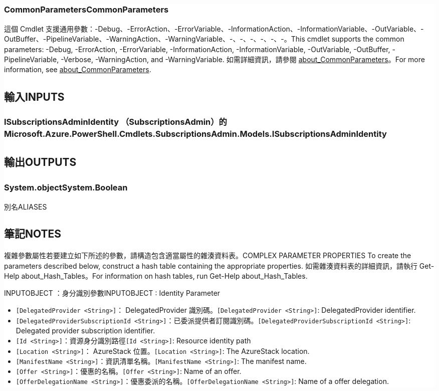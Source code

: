 ### <span data-ttu-id="0abfb-130">CommonParameters</span><span class="sxs-lookup"><span data-stu-id="0abfb-130">CommonParameters</span></span>
<span data-ttu-id="0abfb-131">這個 Cmdlet 支援通用參數：-Debug、-ErrorAction、-ErrorVariable、-InformationAction、-InformationVariable、-OutVariable、-OutBuffer、-PipelineVariable、-WarningAction、-WarningVariable、-、-、-、-、-、-。</span><span class="sxs-lookup"><span data-stu-id="0abfb-131">This cmdlet supports the common parameters: -Debug, -ErrorAction, -ErrorVariable, -InformationAction, -InformationVariable, -OutVariable, -OutBuffer, -PipelineVariable, -Verbose, -WarningAction, and -WarningVariable.</span></span> <span data-ttu-id="0abfb-132">如需詳細資訊，請參閱 [about_CommonParameters](http://go.microsoft.com/fwlink/?LinkID=113216)。</span><span class="sxs-lookup"><span data-stu-id="0abfb-132">For more information, see [about_CommonParameters](http://go.microsoft.com/fwlink/?LinkID=113216).</span></span>

## <span data-ttu-id="0abfb-133">輸入</span><span class="sxs-lookup"><span data-stu-id="0abfb-133">INPUTS</span></span>

### <span data-ttu-id="0abfb-134">ISubscriptionsAdminIdentity （SubscriptionsAdmin）的</span><span class="sxs-lookup"><span data-stu-id="0abfb-134">Microsoft.Azure.PowerShell.Cmdlets.SubscriptionsAdmin.Models.ISubscriptionsAdminIdentity</span></span>

## <span data-ttu-id="0abfb-135">輸出</span><span class="sxs-lookup"><span data-stu-id="0abfb-135">OUTPUTS</span></span>

### <span data-ttu-id="0abfb-136">System.object</span><span class="sxs-lookup"><span data-stu-id="0abfb-136">System.Boolean</span></span>

<span data-ttu-id="0abfb-137">別名</span><span class="sxs-lookup"><span data-stu-id="0abfb-137">ALIASES</span></span>

## <span data-ttu-id="0abfb-138">筆記</span><span class="sxs-lookup"><span data-stu-id="0abfb-138">NOTES</span></span>

<span data-ttu-id="0abfb-139">複雜參數屬性若要建立如下所述的參數，請構造包含適當屬性的雜湊資料表。</span><span class="sxs-lookup"><span data-stu-id="0abfb-139">COMPLEX PARAMETER PROPERTIES To create the parameters described below, construct a hash table containing the appropriate properties.</span></span> <span data-ttu-id="0abfb-140">如需雜湊資料表的詳細資訊，請執行 Get-Help about_Hash_Tables。</span><span class="sxs-lookup"><span data-stu-id="0abfb-140">For information on hash tables, run Get-Help about_Hash_Tables.</span></span>

<span data-ttu-id="0abfb-141">INPUTOBJECT <ISubscriptionsAdminIdentity> ：身分識別參數</span><span class="sxs-lookup"><span data-stu-id="0abfb-141">INPUTOBJECT <ISubscriptionsAdminIdentity>: Identity Parameter</span></span>
  - <span data-ttu-id="0abfb-142">`[DelegatedProvider <String>]`： DelegatedProvider 識別碼。</span><span class="sxs-lookup"><span data-stu-id="0abfb-142">`[DelegatedProvider <String>]`: DelegatedProvider identifier.</span></span>
  - <span data-ttu-id="0abfb-143">`[DelegatedProviderSubscriptionId <String>]`：已委派提供者訂閱識別碼。</span><span class="sxs-lookup"><span data-stu-id="0abfb-143">`[DelegatedProviderSubscriptionId <String>]`: Delegated provider subscription identifier.</span></span>
  - <span data-ttu-id="0abfb-144">`[Id <String>]`：資源身分識別路徑</span><span class="sxs-lookup"><span data-stu-id="0abfb-144">`[Id <String>]`: Resource identity path</span></span>
  - <span data-ttu-id="0abfb-145">`[Location <String>]`： AzureStack 位置。</span><span class="sxs-lookup"><span data-stu-id="0abfb-145">`[Location <String>]`: The AzureStack location.</span></span>
  - <span data-ttu-id="0abfb-146">`[ManifestName <String>]`：資訊清單名稱。</span><span class="sxs-lookup"><span data-stu-id="0abfb-146">`[ManifestName <String>]`: The manifest name.</span></span>
  - <span data-ttu-id="0abfb-147">`[Offer <String>]`：優惠的名稱。</span><span class="sxs-lookup"><span data-stu-id="0abfb-147">`[Offer <String>]`: Name of an offer.</span></span>
  - <span data-ttu-id="0abfb-148">`[OfferDelegationName <String>]`：優惠委派的名稱。</span><span class="sxs-lookup"><span data-stu-id="0abfb-148">`[OfferDelegationName <String>]`: Name of a offer delegation.</span></span>